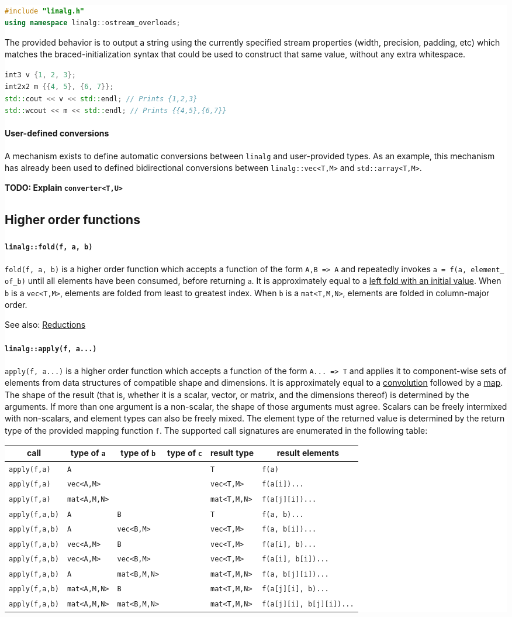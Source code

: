 ```cpp
#include "linalg.h"
using namespace linalg::ostream_overloads;
```

The provided behavior is to output a string using the currently specified stream properties (width, precision, padding, etc) which matches the braced-initialization syntax that could be used to construct that same value, without any extra whitespace.

```cpp
int3 v {1, 2, 3};
int2x2 m {{4, 5}, {6, 7}};
std::cout << v << std::endl; // Prints {1,2,3}
std::wcout << m << std::endl; // Prints {{4,5},{6,7}}
```

#### User-defined conversions

A mechanism exists to define automatic conversions between `linalg` and user-provided types. As an example, this mechanism has already been used to defined bidirectional conversions between `linalg::vec<T,M>` and `std::array<T,M>`.

**TODO: Explain `converter<T,U>`**

## Higher order functions

#### `linalg::fold(f, a, b)`

`fold(f, a, b)` is a higher order function which accepts a function of the form `A,B => A` and repeatedly invokes `a = f(a, element_of_b)` until all elements have been consumed, before returning `a`. It is approximately equal to a [left fold with an initial value](https://en.wikipedia.org/wiki/Fold_(higher-order_function)). When `b` is a `vec<T,M>`, elements are folded from least to greatest index. When `b` is a `mat<T,M,N>`, elements are folded in column-major order.

See also: [Reductions](#reductions)

#### `linalg::apply(f, a...)`

`apply(f, a...)` is a higher order function which accepts a function of the form `A... => T` and applies it to component-wise sets of elements from data structures of compatible shape and dimensions. It is approximately equal to a [convolution](https://en.wikipedia.org/wiki/Convolution_(computer_science)) followed by a [map](https://en.wikipedia.org/wiki/Map_(higher-order_function)). The shape of the result (that is, whether it is a scalar, vector, or matrix, and the dimensions thereof) is determined by the arguments. If more than one argument is a non-scalar, the shape of those arguments must agree. Scalars can be freely intermixed with non-scalars, and element types can also be freely mixed. The element type of the returned value is determined by the return type of the provided mapping function `f`. The supported call signatures are enumerated in the following table:

| call             | type of `a`  | type of `b`  | type of `c` | result type  | result elements          |
|------------------|--------------|--------------|-------------|--------------|--------------------------|
| `apply(f,a)`     | `A`          |              |             | `T`          | `f(a)`                   |
| `apply(f,a)`     | `vec<A,M>`   |              |             | `vec<T,M>`   | `f(a[i])...`             |
| `apply(f,a)`     | `mat<A,M,N>` |              |             | `mat<T,M,N>` | `f(a[j][i])...`          |
| `apply(f,a,b)`   | `A`          | `B`          |             | `T`          | `f(a, b)...`             |
| `apply(f,a,b)`   | `A`          | `vec<B,M>`   |             | `vec<T,M>`   | `f(a, b[i])...`          |
| `apply(f,a,b)`   | `vec<A,M>`   | `B`          |             | `vec<T,M>`   | `f(a[i], b)...`          |
| `apply(f,a,b)`   | `vec<A,M>`   | `vec<B,M>`   |             | `vec<T,M>`   | `f(a[i], b[i])...`       |
| `apply(f,a,b)`   | `A`          | `mat<B,M,N>` |             | `mat<T,M,N>` | `f(a, b[j][i])...`       |
| `apply(f,a,b)`   | `mat<A,M,N>` | `B`          |             | `mat<T,M,N>` | `f(a[j][i], b)...`       |
| `apply(f,a,b)`   | `mat<A,M,N>` | `mat<B,M,N>` |             | `mat<T,M,N>` | `f(a[j][i], b[j][i])...` |